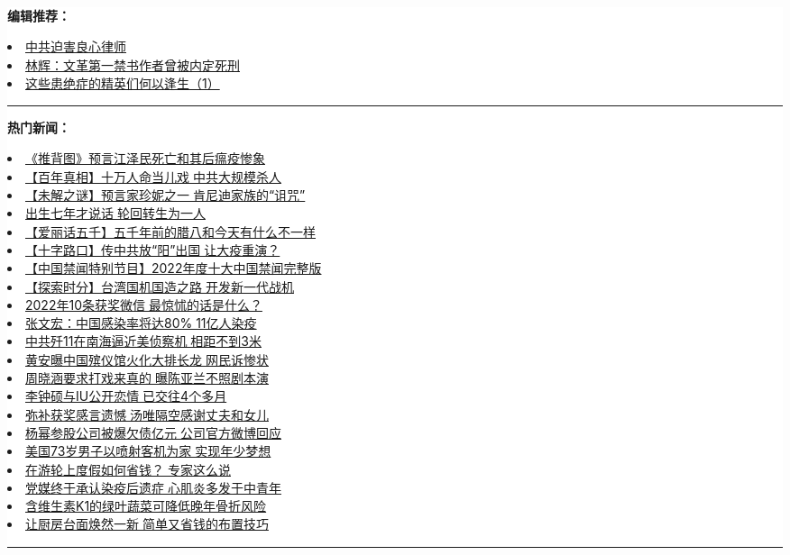 
<strong>编辑推荐：</strong>
<li><a href="https://github.com/19920513/djy/blob/master/gb/9/2/9/n2422991.md?dfh#1" target="_blank">中共迫害良心律师</a></li><li><a href="https://github.com/tsiac2612/djy/blob/master/gb/17/11/20/n9870365.md#1" target="_blank">林辉：文革第一禁书作者曾被内定死刑</a></li><li><a href="https://github.com/tsiac2612/djy/blob/master/gb/18/8/18/n10648766.md#1" target="_blank">这些患绝症的精英们何以逢生（1）</a></li>
<hr>

<strong>热门新闻：</strong>
<li><a href="https://github.com/19920513/djy/blob/master/gb/22/12/27/n13893016.md#1">《推背图》预言江泽民死亡和其后瘟疫惨象</a></li>
<li><a href="https://github.com/19920513/djy/blob/master/gb/22/12/23/n13890728.md#1">【百年真相】十万人命当儿戏 中共大规模杀人</a></li>
<li><a href="https://github.com/19920513/djy/blob/master/gb/22/12/26/n13891849.md#1">【未解之谜】预言家珍妮之一 肯尼迪家族的“诅咒”</a></li>
<li><a href="https://github.com/19920513/djy/blob/master/gb/22/12/24/n13891107.md#1">出生七年才说话 轮回转生为一人</a></li>
<li><a href="https://github.com/19920513/djy/blob/master/gb/22/12/20/n13888243.md#1">【爱丽话五千】五千年前的腊八和今天有什么不一样</a></li>
<li><a href="https://github.com/19920513/djy/blob/master/gb/22/12/31/n13896430.md#1">【十字路口】传中共放“阳”出国 让大疫重演？</a></li>
<li><a href="https://github.com/19920513/djy/blob/master/gb/22/12/30/n13895644.md#1">【中国禁闻特别节目】2022年度十大中国禁闻完整版</a></li>
<li><a href="https://github.com/19920513/djy/blob/master/gb/22/12/29/n13894469.md#1">【探索时分】台湾国机国造之路  开发新一代战机</a></li>
<li><a href="https://github.com/19920513/djy/blob/master/gb/22/12/30/n13895524.md#1">2022年10条获奖微信 最惊怵的话是什么？</a></li>
<li><a href="https://github.com/19920513/djy/blob/master/gb/22/12/30/n13895619.md#1">张文宏：中国感染率将达80% 11亿人染疫</a></li>
<li><a href="https://github.com/19920513/djy/blob/master/gb/22/12/29/n13894594.md#1">中共歼11在南海逼近美侦察机 相距不到3米</a></li>
<li><a href="https://github.com/19920513/djy/blob/master/gb/22/12/30/n13894733.md#1">黄安曝中国殡仪馆火化大排长龙 网民诉惨状</a></li>
<li><a href="https://github.com/19920513/djy/blob/master/gb/22/12/31/n13895820.md#1">周晓涵要求打戏来真的 曝陈亚兰不照剧本演</a></li>
<li><a href="https://github.com/19920513/djy/blob/master/gb/22/12/31/n13896444.md#1">李钟硕与IU公开恋情 已交往4个多月</a></li>
<li><a href="https://github.com/19920513/djy/blob/master/gb/22/12/30/n13895784.md#1">弥补获奖感言遗憾 汤唯隔空感谢丈夫和女儿</a></li>
<li><a href="https://github.com/19920513/djy/blob/master/gb/22/12/29/n13894649.md#1">杨幂参股公司被爆欠债亿元 公司官方微博回应</a></li>
<li><a href="https://github.com/19920513/djy/blob/master/gb/22/12/29/n13894250.md#1">美国73岁男子以喷射客机为家 实现年少梦想</a></li>
<li><a href="https://github.com/19920513/djy/blob/master/gb/22/12/30/n13895183.md#1">在游轮上度假如何省钱？ 专家这么说</a></li>
<li><a href="https://github.com/19920513/djy/blob/master/gb/22/12/31/n13896498.md#1">党媒终于承认染疫后遗症 心肌炎多发于中青年</a></li>
<li><a href="https://github.com/19920513/djy/blob/master/gb/22/12/29/n13894434.md#1">含维生素K1的绿叶蔬菜可降低晚年骨折风险</a></li>
<li><a href="https://github.com/19920513/djy/blob/master/gb/22/12/28/n13893668.md#1">让厨房台面焕然一新 简单又省钱的布置技巧</a></li>
<hr>
